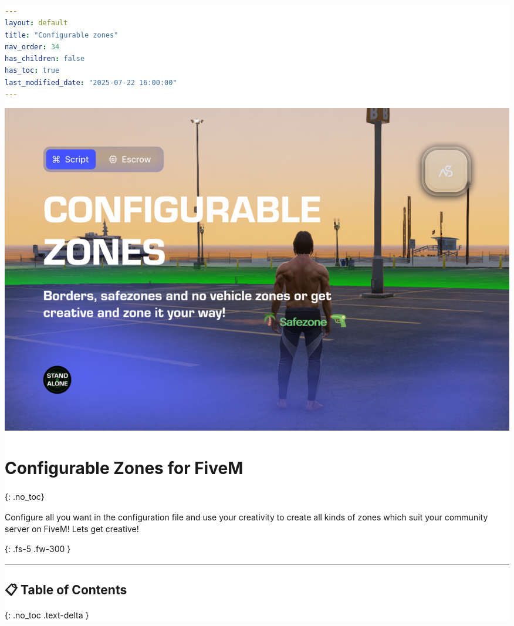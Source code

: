 ```yaml
---
layout: default
title: "Configurable zones"
nav_order: 34
has_children: false
has_toc: true
last_modified_date: "2025-07-22 16:00:00"
---
```


<img class="cover-img" src="/assets/img/night_configurable_zones.png" alt="Configurable Zones for FiveM" draggable="false">

# Configurable Zones for FiveM
{: .no_toc}

Configure all you want in the configuration file and use your creativity to create all kinds of zones which suit your community server on FiveM! Lets get creative!

{: .fs-5 .fw-300 }

---

## 📋 Table of Contents
{: .no_toc .text-delta }

